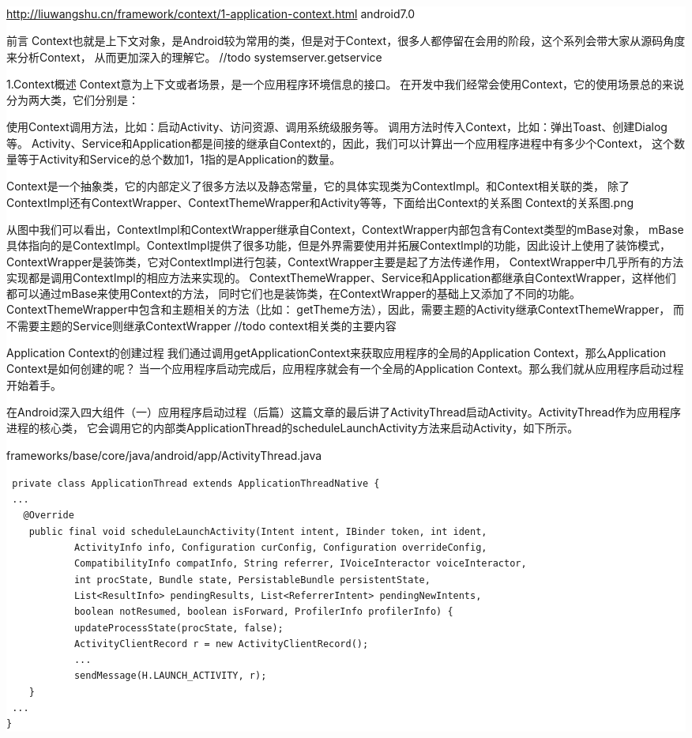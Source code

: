 http://liuwangshu.cn/framework/context/1-application-context.html android7.0

前言
Context也就是上下文对象，是Android较为常用的类，但是对于Context，很多人都停留在会用的阶段，这个系列会带大家从源码角度来分析Context，
从而更加深入的理解它。
//todo systemserver.getservice


1.Context概述
Context意为上下文或者场景，是一个应用程序环境信息的接口。
在开发中我们经常会使用Context，它的使用场景总的来说分为两大类，它们分别是：

使用Context调用方法，比如：启动Activity、访问资源、调用系统级服务等。
调用方法时传入Context，比如：弹出Toast、创建Dialog等。
Activity、Service和Application都是间接的继承自Context的，因此，我们可以计算出一个应用程序进程中有多少个Context，
 这个数量等于Activity和Service的总个数加1，1指的是Application的数量。

Context是一个抽象类，它的内部定义了很多方法以及静态常量，它的具体实现类为ContextImpl。和Context相关联的类，
除了ContextImpl还有ContextWrapper、ContextThemeWrapper和Activity等等，下面给出Context的关系图
Context的关系图.png

从图中我们可以看出，ContextImpl和ContextWrapper继承自Context，ContextWrapper内部包含有Context类型的mBase对象，
mBase具体指向的是ContextImpl。ContextImpl提供了很多功能，但是外界需要使用并拓展ContextImpl的功能，因此设计上使用了装饰模式，
ContextWrapper是装饰类，它对ContextImpl进行包装，ContextWrapper主要是起了方法传递作用，
ContextWrapper中几乎所有的方法实现都是调用ContextImpl的相应方法来实现的。
ContextThemeWrapper、Service和Application都继承自ContextWrapper，这样他们都可以通过mBase来使用Context的方法，
同时它们也是装饰类，在ContextWrapper的基础上又添加了不同的功能。
ContextThemeWrapper中包含和主题相关的方法（比如： getTheme方法），因此，需要主题的Activity继承ContextThemeWrapper，
而不需要主题的Service则继承ContextWrapper
//todo context相关类的主要内容


Application Context的创建过程
我们通过调用getApplicationContext来获取应用程序的全局的Application Context，那么Application Context是如何创建的呢？
当一个应用程序启动完成后，应用程序就会有一个全局的Application Context。那么我们就从应用程序启动过程开始着手。

在Android深入四大组件（一）应用程序启动过程（后篇）这篇文章的最后讲了ActivityThread启动Activity。ActivityThread作为应用程序进程的核心类，
它会调用它的内部类ApplicationThread的scheduleLaunchActivity方法来启动Activity，如下所示。

frameworks/base/core/java/android/app/ActivityThread.java
```
 private class ApplicationThread extends ApplicationThreadNative {
 ...
   @Override
    public final void scheduleLaunchActivity(Intent intent, IBinder token, int ident,
            ActivityInfo info, Configuration curConfig, Configuration overrideConfig,
            CompatibilityInfo compatInfo, String referrer, IVoiceInteractor voiceInteractor,
            int procState, Bundle state, PersistableBundle persistentState,
            List<ResultInfo> pendingResults, List<ReferrerIntent> pendingNewIntents,
            boolean notResumed, boolean isForward, ProfilerInfo profilerInfo) {
            updateProcessState(procState, false);
            ActivityClientRecord r = new ActivityClientRecord();
            ...
            sendMessage(H.LAUNCH_ACTIVITY, r);
    }
 ...   
}    
```
